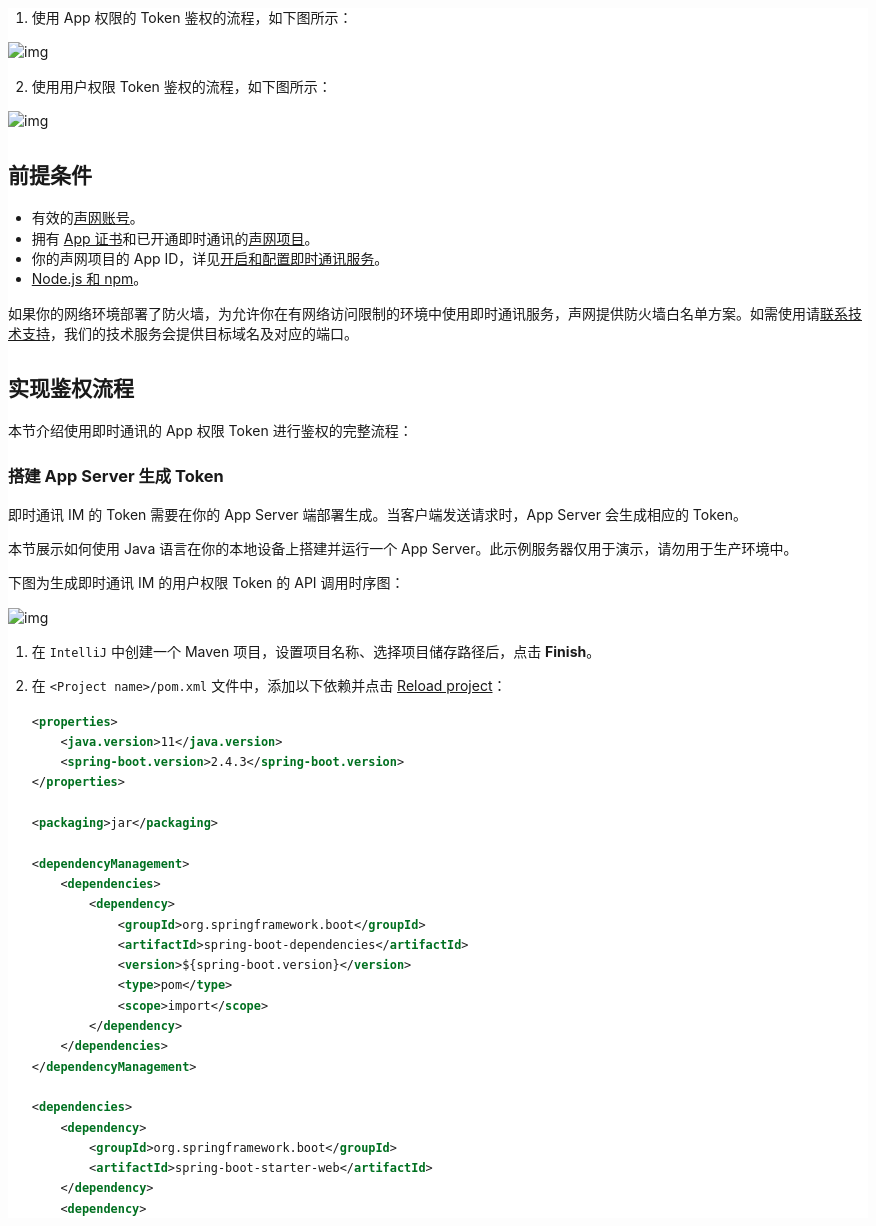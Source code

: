 1. 使用 App 权限的 Token 鉴权的流程，如下图所示：

![img](/images/server-side/token_apptoken_chart.png)

2. 使用用户权限 Token 鉴权的流程，如下图所示：

![img](/images/server-side/token_usertoken_chart.png)

## 前提条件

- 有效的[声网账号](https://docportal.shengwang.cn/cn/Agora%20Platform/get_appid_token?platform=All%20Platforms#创建声网账号)。
- 拥有 [App 证书](https://docportal.shengwang.cn/cn/Agora%20Platform/get_appid_token?platform=All%20Platforms=All%20Platforms#获取-App-证书)和已开通即时通讯的[声网项目](https://docportal.shengwang.cn/cn/Agora%20Platform/get_appid_token?platform=All%20Platforms#创建声网账号)。
- 你的声网项目的 App ID，详见[开启和配置即时通讯服务](enable_im.html#4-获取-app-id)。
- [Node.js 和 npm](https://docs.npmjs.com/downloading-and-installing-node-js-and-npm)。

如果你的网络环境部署了防火墙，为允许你在有网络访问限制的环境中使用即时通讯服务，声网提供防火墙白名单方案。如需使用请[联系技术支持](https://docs.agora.io/cn/Agora%20Platform/ticket?platform=All%20Platforms)，我们的技术服务会提供目标域名及对应的端口。

## 实现鉴权流程

本节介绍使用即时通讯的 App 权限 Token 进行鉴权的完整流程：

### 搭建 App Server 生成 Token

即时通讯 IM 的 Token 需要在你的 App Server 端部署生成。当客户端发送请求时，App Server 会生成相应的 Token。

本节展示如何使用 Java 语言在你的本地设备上搭建并运行一个 App Server。此示例服务器仅用于演示，请勿用于生产环境中。

下图为生成即时通讯 IM 的用户权限 Token 的 API 调用时序图：

![img](/images/server-side/token_usertoken_time_sequence.png)

1. 在 `IntelliJ` 中创建一个 Maven 项目，设置项目名称、选择项目储存路径后，点击 **Finish**。

2. 在 `<Project name>/pom.xml` 文件中，添加以下依赖并点击 [Reload project](https://www.jetbrains.com/help/idea/delegate-build-and-run-actions-to-maven.html#maven_reimport)：

   ```xml
   <properties>
       <java.version>11</java.version>
       <spring-boot.version>2.4.3</spring-boot.version>
   </properties>
   
   <packaging>jar</packaging>
   
   <dependencyManagement>
       <dependencies>
           <dependency>
               <groupId>org.springframework.boot</groupId>
               <artifactId>spring-boot-dependencies</artifactId>
               <version>${spring-boot.version}</version>
               <type>pom</type>
               <scope>import</scope>
           </dependency>
       </dependencies>
   </dependencyManagement>
   
   <dependencies>
       <dependency>
           <groupId>org.springframework.boot</groupId>
           <artifactId>spring-boot-starter-web</artifactId>
       </dependency>
       <dependency>
   ```